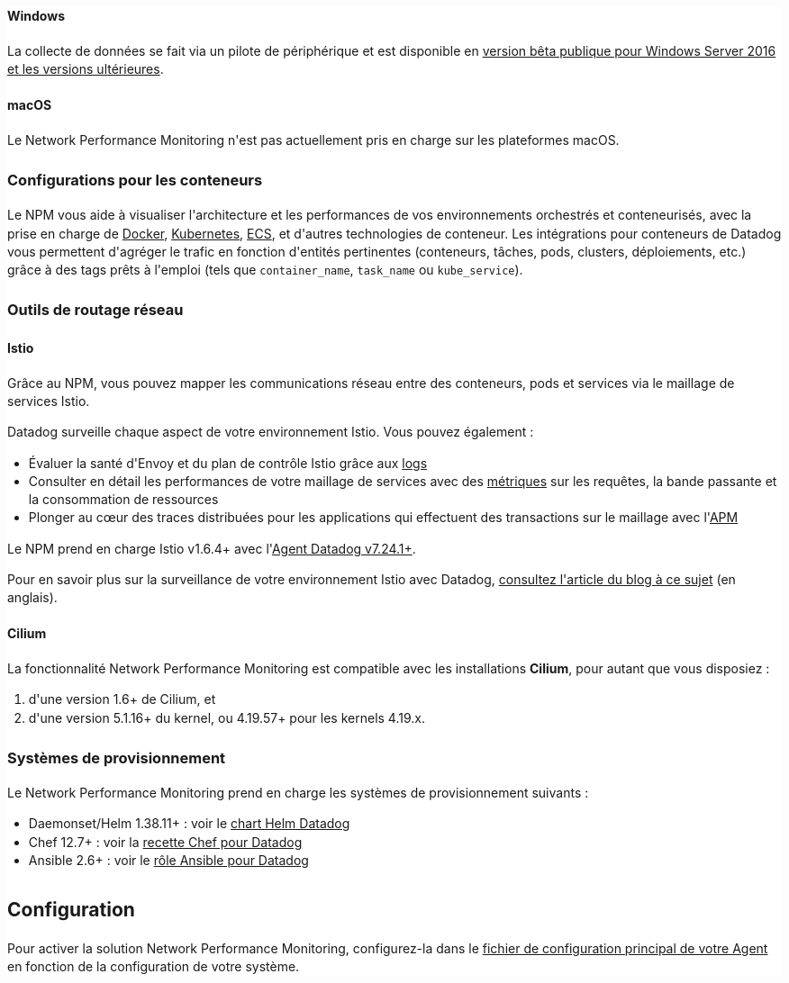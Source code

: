 #### Windows

La collecte de données se fait via un pilote de périphérique et est disponible en [version bêta publique pour Windows Server 2016 et les versions ultérieures][4].

#### macOS

Le Network Performance Monitoring n'est pas actuellement pris en charge sur les plateformes macOS.

### Configurations pour les conteneurs

Le NPM vous aide à visualiser l'architecture et les performances de vos environnements orchestrés et conteneurisés, avec la prise en charge de [Docker][5], [Kubernetes][6], [ECS][7], et d'autres technologies de conteneur. Les intégrations pour conteneurs de Datadog vous permettent d'agréger le trafic en fonction d'entités pertinentes (conteneurs, tâches, pods, clusters, déploiements, etc.) grâce à des tags prêts à l'emploi (tels que `container_name`, `task_name` ou `kube_service`). 

### Outils de routage réseau

#### Istio 

Grâce au NPM, vous pouvez mapper les communications réseau entre des conteneurs, pods et services via le maillage de services Istio.

Datadog surveille chaque aspect de votre environnement Istio. Vous pouvez également :
- Évaluer la santé d'Envoy et du plan de contrôle Istio grâce aux [logs][8]
- Consulter en détail les performances de votre maillage de services avec des [métriques][8] sur les requêtes, la bande passante et la consommation de ressources
- Plonger au cœur des traces distribuées pour les applications qui effectuent des transactions sur le maillage avec l'[APM][9]

Le NPM prend en charge Istio v1.6.4+ avec l'[Agent Datadog v7.24.1+][1].

Pour en savoir plus sur la surveillance de votre environnement Istio avec Datadog, [consultez l'article du blog à ce sujet][10] (en anglais).

#### Cilium 

La fonctionnalité Network Performance Monitoring est compatible avec les installations **Cilium**, pour autant que vous disposiez :
1) d'une version 1.6+ de Cilium, et
2) d'une version 5.1.16+ du kernel, ou 4.19.57+ pour les kernels 4.19.x.

### Systèmes de provisionnement

Le Network Performance Monitoring prend en charge les systèmes de provisionnement suivants :

- Daemonset/Helm 1.38.11+ : voir le [chart Helm Datadog][11]
- Chef 12.7+ : voir la [recette Chef pour Datadog][12]
- Ansible 2.6+ : voir le [rôle Ansible pour Datadog][13]

## Configuration

Pour activer la solution Network Performance Monitoring, configurez-la dans le [fichier de configuration principal de votre Agent][14] en fonction de la configuration de votre système.


[1]: /fr/infrastructure/process/?tab=linuxwindows#installation
[2]: /fr/agent/guide/agent-commands/#restart-the-agent
[3]: https://github.com/DataDog/datadog-agent/blob/master/cmd/agent/selinux/system_probe_policy.te
[4]: https://s3.amazonaws.com/ddagent-windows-unstable/datadog-agent-7.23.2-beta1-1-x86_64.msi
[1]: https://github.com/DataDog/helm-charts/blob/master/charts/datadog/README.md#enabling-system-probe-collection
[2]: /resources/yaml/datadog-agent-npm.yaml
[3]: https://app.datadoghq.com/account/settings#api
[4]: /fr/agent/kubernetes/
[1]: https://app.datadoghq.com/account/settings#api
[1]: /fr/agent/amazon_ecs/#network-performance-monitoring-collection-linux-only
[1]: https://app.datadoghq.com/account/settings#agent
[2]: https://www.redhat.com/en/blog/introduction-ebpf-red-hat-enterprise-linux-7
[3]: /fr/network_monitoring/performance/network_page#dns-resolution
[4]: /fr/network_monitoring/performance/setup/
[5]: https://docs.datadoghq.com/fr/integrations/docker_daemon/
[6]: https://docs.datadoghq.com/fr/agent/kubernetes/
[7]: https://docs.datadoghq.com/fr/agent/amazon_ecs/
[8]: https://docs.datadoghq.com/fr/integrations/istio/
[9]: https://docs.datadoghq.com/fr/tracing/setup_overview/proxy_setup/?tab=istio
[10]: https://www.datadoghq.com/blog/istio-datadog/
[11]: https://github.com/DataDog/helm-charts/blob/master/charts/datadog/README.md#enabling-system-probe-collection
[12]: https://github.com/DataDog/chef-datadog
[13]: https://github.com/DataDog/ansible-datadog/blob/master/README.md#system-probe
[14]: /fr/agent/guide/agent-configuration-files/#agent-main-configuration-file